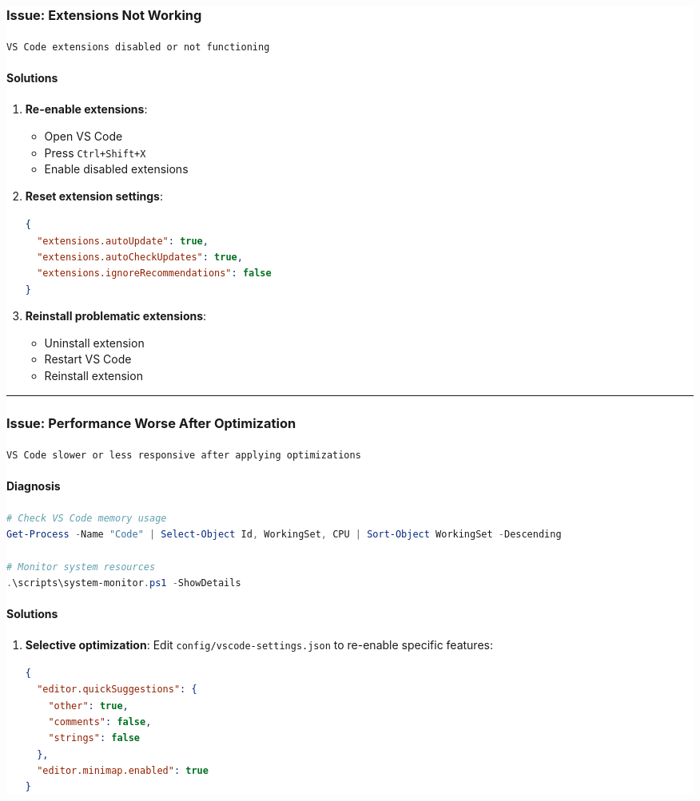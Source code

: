 
### **Issue: Extensions Not Working**
```
VS Code extensions disabled or not functioning
```

#### **Solutions**
1. **Re-enable extensions**:
   - Open VS Code
   - Press `Ctrl+Shift+X`
   - Enable disabled extensions

2. **Reset extension settings**:
   ```json
   {
     "extensions.autoUpdate": true,
     "extensions.autoCheckUpdates": true,
     "extensions.ignoreRecommendations": false
   }
   ```

3. **Reinstall problematic extensions**:
   - Uninstall extension
   - Restart VS Code
   - Reinstall extension

---

### **Issue: Performance Worse After Optimization**
```
VS Code slower or less responsive after applying optimizations
```

#### **Diagnosis**
```powershell
# Check VS Code memory usage
Get-Process -Name "Code" | Select-Object Id, WorkingSet, CPU | Sort-Object WorkingSet -Descending

# Monitor system resources
.\scripts\system-monitor.ps1 -ShowDetails
```

#### **Solutions**
1. **Selective optimization**:
   Edit `config/vscode-settings.json` to re-enable specific features:
   ```json
   {
     "editor.quickSuggestions": {
       "other": true,
       "comments": false,
       "strings": false
     },
     "editor.minimap.enabled": true
   }
   ```
